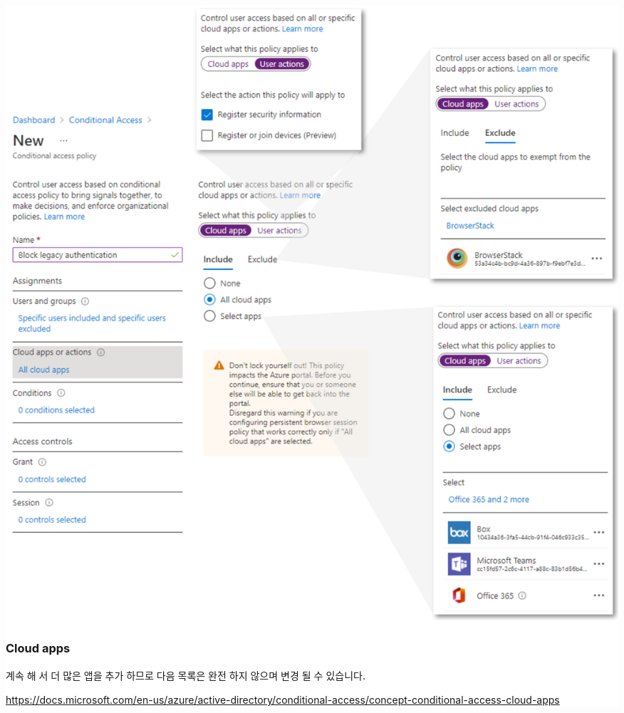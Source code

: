 ![conditional-access-policy-assignments-cloud-apps-or-actions](https://github.com/kj-park/Tech/blob/main/Microsoft365/Security/.media/conditional-access-policy-assignments-cloud-apps-or-actions.svg?raw=true)

### Cloud apps

계속 해 서 더 많은 앱을 추가 하므로 다음 목록은 완전 하지 않으며 변경 될 수 있습니다.

https://docs.microsoft.com/en-us/azure/active-directory/conditional-access/concept-conditional-access-cloud-apps
